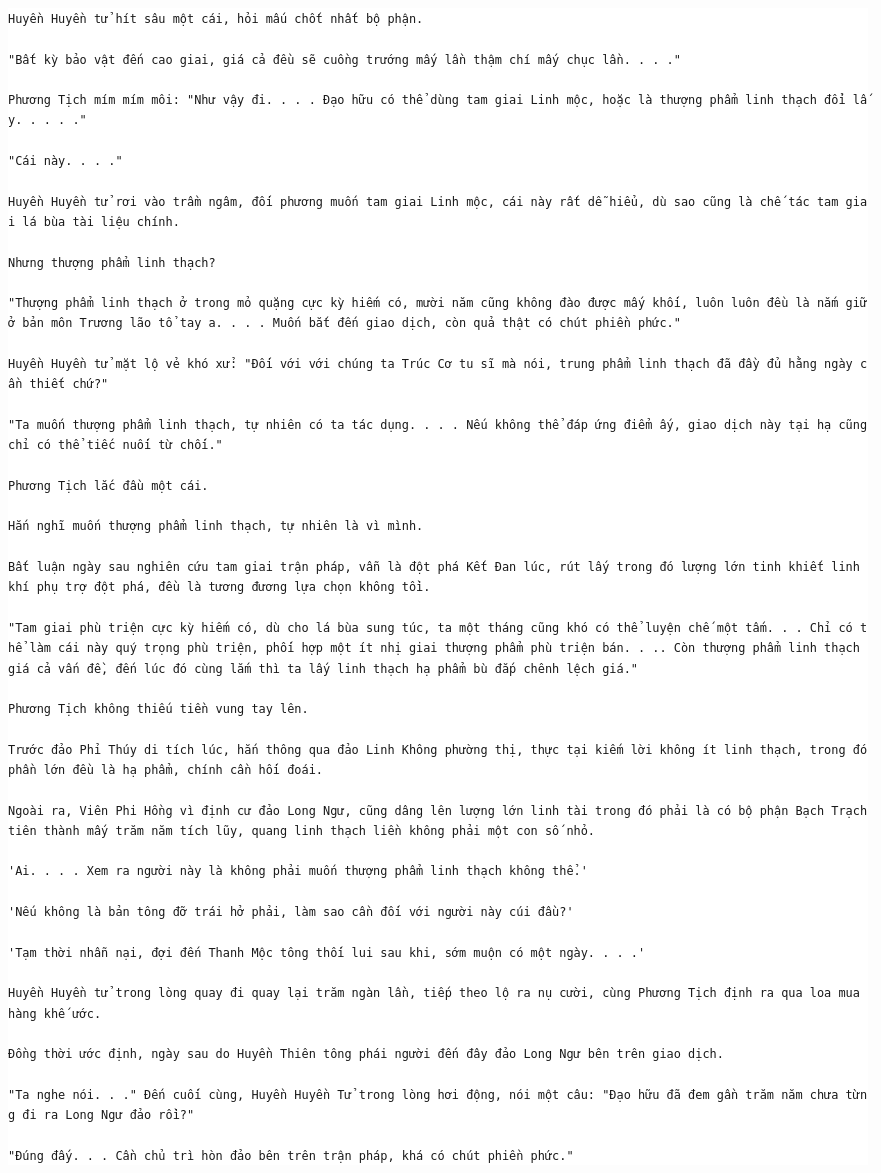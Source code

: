 	Huyền Huyền tử hít sâu một cái, hỏi mấu chốt nhất bộ phận.

	"Bất kỳ bảo vật đến cao giai, giá cả đều sẽ cuồng trướng mấy lần thậm chí mấy chục lần. . . ."

	Phương Tịch mím mím môi: "Như vậy đi. . . . Đạo hữu có thể dùng tam giai Linh mộc, hoặc là thượng phẩm linh thạch đổi lấy. . . . ."

	"Cái này. . . ."

	Huyền Huyền tử rơi vào trầm ngâm, đối phương muốn tam giai Linh mộc, cái này rất dễ hiểu, dù sao cũng là chế tác tam giai lá bùa tài liệu chính.

	Nhưng thượng phẩm linh thạch?

	"Thượng phẩm linh thạch ở trong mỏ quặng cực kỳ hiếm có, mười năm cũng không đào được mấy khối, luôn luôn đều là nắm giữ ở bản môn Trương lão tổ tay a. . . . Muốn bắt đến giao dịch, còn quả thật có chút phiền phức."

	Huyền Huyền tử mặt lộ vẻ khó xử: "Đối với với chúng ta Trúc Cơ tu sĩ mà nói, trung phẩm linh thạch đã đầy đủ hằng ngày cần thiết chứ?"

	"Ta muốn thượng phẩm linh thạch, tự nhiên có ta tác dụng. . . . Nếu không thể đáp ứng điểm ấy, giao dịch này tại hạ cũng chỉ có thể tiếc nuối từ chối."

	Phương Tịch lắc đầu một cái.

	Hắn nghĩ muốn thượng phẩm linh thạch, tự nhiên là vì mình.

	Bất luận ngày sau nghiên cứu tam giai trận pháp, vẫn là đột phá Kết Đan lúc, rút lấy trong đó lượng lớn tinh khiết linh khí phụ trợ đột phá, đều là tương đương lựa chọn không tồi.

	"Tam giai phù triện cực kỳ hiếm có, dù cho lá bùa sung túc, ta một tháng cũng khó có thể luyện chế một tấm. . . Chỉ có thể làm cái này quý trọng phù triện, phối hợp một ít nhị giai thượng phẩm phù triện bán. . .. Còn thượng phẩm linh thạch giá cả vấn đề, đến lúc đó cùng lắm thì ta lấy linh thạch hạ phẩm bù đắp chênh lệch giá."

	Phương Tịch không thiếu tiền vung tay lên.

	Trước đảo Phỉ Thúy di tích lúc, hắn thông qua đảo Linh Không phường thị, thực tại kiếm lời không ít linh thạch, trong đó phần lớn đều là hạ phẩm, chính cần hối đoái.

	Ngoài ra, Viên Phi Hồng vì định cư đảo Long Ngư, cũng dâng lên lượng lớn linh tài trong đó phải là có bộ phận Bạch Trạch tiên thành mấy trăm năm tích lũy, quang linh thạch liền không phải một con số nhỏ.

	'Ai. . . . Xem ra người này là không phải muốn thượng phẩm linh thạch không thể.'

	'Nếu không là bản tông đỡ trái hở phải, làm sao cần đối với người này cúi đầu?'

	'Tạm thời nhẫn nại, đợi đến Thanh Mộc tông thối lui sau khi, sớm muộn có một ngày. . . .'

	Huyền Huyền tử trong lòng quay đi quay lại trăm ngàn lần, tiếp theo lộ ra nụ cười, cùng Phương Tịch định ra qua loa mua hàng khế ước.

	Đồng thời ước định, ngày sau do Huyền Thiên tông phái người đến đây đảo Long Ngư bên trên giao dịch.

	"Ta nghe nói. . ." Đến cuối cùng, Huyền Huyền Tử trong lòng hơi động, nói một câu: "Đạo hữu đã đem gần trăm năm chưa từng đi ra Long Ngư đảo rồi?"

	"Đúng đấy. . . Cần chủ trì hòn đảo bên trên trận pháp, khá có chút phiền phức."
